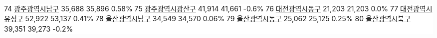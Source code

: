   <tr class="item">
    <td>74</td>
    <td><a href="/apt/광주광역시남구">광주광역시남구</a></td>
    <td>35,688</td>
    <td>35,896</td>
    <td>0.58%</td>
  </tr>

  <tr class="item">
    <td>75</td>
    <td><a href="/apt/광주광역시광산구">광주광역시광산구</a></td>
    <td>41,914</td>
    <td>41,661</td>
    <td>-0.6%</td>
  </tr>

  <tr class="item">
    <td>76</td>
    <td><a href="/apt/대전광역시동구">대전광역시동구</a></td>
    <td>21,203</td>
    <td>21,203</td>
    <td>0.0%</td>
  </tr>

  <tr class="item">
    <td>77</td>
    <td><a href="/apt/대전광역시유성구">대전광역시유성구</a></td>
    <td>52,922</td>
    <td>53,137</td>
    <td>0.41%</td>
  </tr>

  <tr class="item">
    <td>78</td>
    <td><a href="/apt/울산광역시남구">울산광역시남구</a></td>
    <td>34,549</td>
    <td>34,570</td>
    <td>0.06%</td>
  </tr>

  <tr class="item">
    <td>79</td>
    <td><a href="/apt/울산광역시동구">울산광역시동구</a></td>
    <td>25,062</td>
    <td>25,125</td>
    <td>0.25%</td>
  </tr>

  <tr class="item">
    <td>80</td>
    <td><a href="/apt/울산광역시북구">울산광역시북구</a></td>
    <td>39,351</td>
    <td>39,273</td>
    <td>-0.2%</td>
  </tr>
